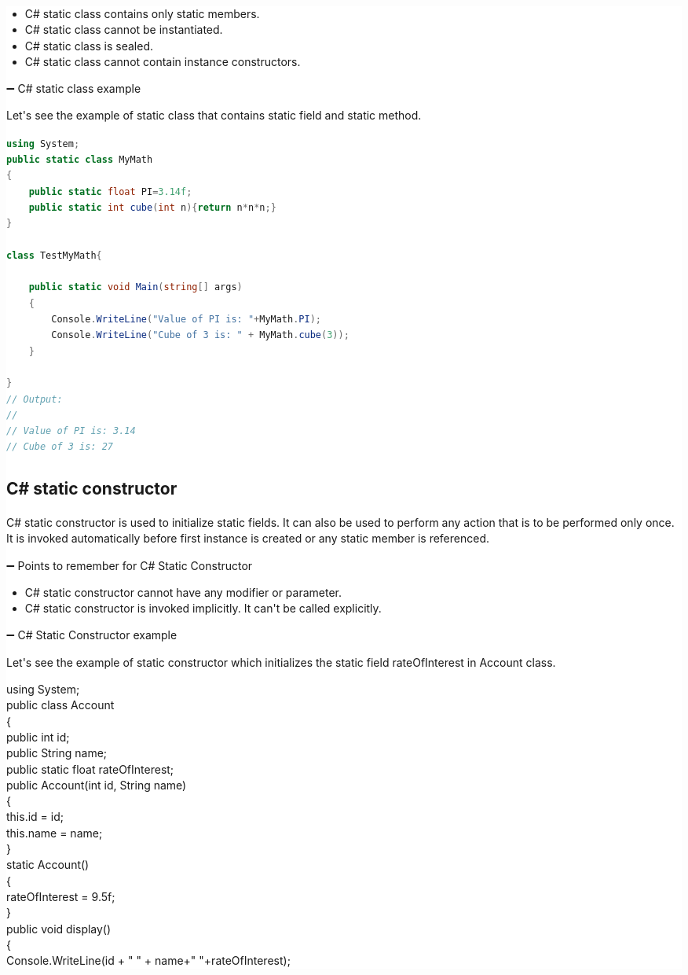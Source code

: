 - C# static class contains only static members.
- C# static class cannot be instantiated.
- C# static class is sealed.
- C# static class cannot contain instance constructors.

➖ C# static class example

Let's see the example of static class that contains static field and static method.

```cs
using System;  
public static class MyMath  
{  
    public static float PI=3.14f;   
    public static int cube(int n){return n*n*n;}  
}

class TestMyMath{

    public static void Main(string[] args)  
    {  
        Console.WriteLine("Value of PI is: "+MyMath.PI);  
        Console.WriteLine("Cube of 3 is: " + MyMath.cube(3));  
    }

}  
// Output:
// 
// Value of PI is: 3.14
// Cube of 3 is: 27

```

## C# static constructor

C# static constructor is used to initialize static fields. It can also be used to perform any action that is to be performed only once. It is invoked automatically before first instance is created or any static member is referenced.

➖ Points to remember for C# Static Constructor

- C# static constructor cannot have any modifier or parameter.
- C# static constructor is invoked implicitly. It can't be called explicitly.

➖ C# Static Constructor example

Let's see the example of static constructor which initializes the static field rateOfInterest in Account class.

using System;  
   public class Account  
    {  
        public int id;   
        public String name;  
        public static float rateOfInterest;  
        public Account(int id, String name)  
        {  
            this.id = id;  
            this.name = name;  
        }  
        static Account()  
        {  
            rateOfInterest = 9.5f;  
        }  
        public void display()  
        {  
            Console.WriteLine(id + " " + name+" "+rateOfInterest);  